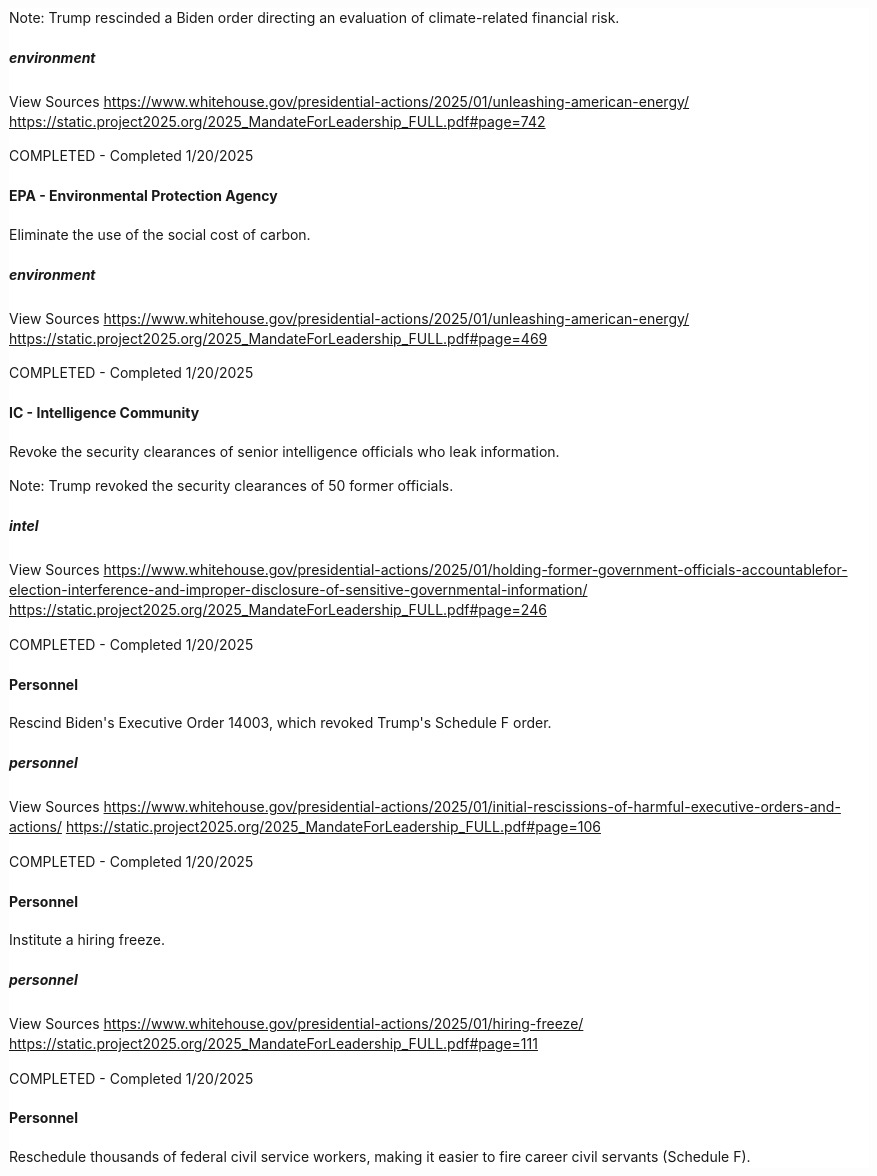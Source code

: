 Note: Trump rescinded a Biden order directing an evaluation of climate-related financial risk.

<h5>environment</h5>

View Sources
https://www.whitehouse.gov/presidential-actions/2025/01/unleashing-american-energy/
https://static.project2025.org/2025_MandateForLeadership_FULL.pdf#page=742


COMPLETED - Completed 1/20/2025
<h4>EPA - Environmental Protection Agency</h4>
Eliminate the use of the social cost of carbon.

<h5>environment</h5>

View Sources
https://www.whitehouse.gov/presidential-actions/2025/01/unleashing-american-energy/
https://static.project2025.org/2025_MandateForLeadership_FULL.pdf#page=469


COMPLETED - Completed 1/20/2025
<h4>IC - Intelligence Community</h4>
Revoke the security clearances of senior intelligence officials who leak information.

Note: Trump revoked the security clearances of 50 former officials.

<h5>intel</h5>

View Sources
https://www.whitehouse.gov/presidential-actions/2025/01/holding-former-government-officials-accountablefor-election-interference-and-improper-disclosure-of-sensitive-governmental-information/
https://static.project2025.org/2025_MandateForLeadership_FULL.pdf#page=246


COMPLETED - Completed 1/20/2025
<h4>Personnel</h4>
Rescind Biden's Executive Order 14003, which revoked Trump's Schedule F order.

<h5>personnel</h5>

View Sources
https://www.whitehouse.gov/presidential-actions/2025/01/initial-rescissions-of-harmful-executive-orders-and-actions/
https://static.project2025.org/2025_MandateForLeadership_FULL.pdf#page=106


COMPLETED - Completed 1/20/2025
<h4>Personnel</h4>
Institute a hiring freeze.

<h5>personnel</h5>

View Sources
https://www.whitehouse.gov/presidential-actions/2025/01/hiring-freeze/
https://static.project2025.org/2025_MandateForLeadership_FULL.pdf#page=111


COMPLETED - Completed 1/20/2025
<h4>Personnel</h4>
Reschedule thousands of federal civil service workers, making it easier to fire career civil servants (Schedule F).

